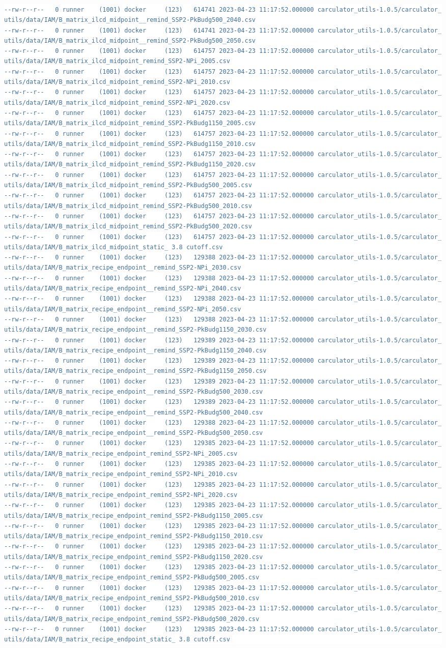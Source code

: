 ```diff
--rw-r--r--   0 runner    (1001) docker     (123)   614741 2023-04-23 11:17:52.000000 carculator_utils-1.0.5/carculator_utils/data/IAM/B_matrix_ilcd_midpoint__remind_SSP2-PkBudg500_2040.csv
--rw-r--r--   0 runner    (1001) docker     (123)   614741 2023-04-23 11:17:52.000000 carculator_utils-1.0.5/carculator_utils/data/IAM/B_matrix_ilcd_midpoint__remind_SSP2-PkBudg500_2050.csv
--rw-r--r--   0 runner    (1001) docker     (123)   614757 2023-04-23 11:17:52.000000 carculator_utils-1.0.5/carculator_utils/data/IAM/B_matrix_ilcd_midpoint_remind_SSP2-NPi_2005.csv
--rw-r--r--   0 runner    (1001) docker     (123)   614757 2023-04-23 11:17:52.000000 carculator_utils-1.0.5/carculator_utils/data/IAM/B_matrix_ilcd_midpoint_remind_SSP2-NPi_2010.csv
--rw-r--r--   0 runner    (1001) docker     (123)   614757 2023-04-23 11:17:52.000000 carculator_utils-1.0.5/carculator_utils/data/IAM/B_matrix_ilcd_midpoint_remind_SSP2-NPi_2020.csv
--rw-r--r--   0 runner    (1001) docker     (123)   614757 2023-04-23 11:17:52.000000 carculator_utils-1.0.5/carculator_utils/data/IAM/B_matrix_ilcd_midpoint_remind_SSP2-PkBudg1150_2005.csv
--rw-r--r--   0 runner    (1001) docker     (123)   614757 2023-04-23 11:17:52.000000 carculator_utils-1.0.5/carculator_utils/data/IAM/B_matrix_ilcd_midpoint_remind_SSP2-PkBudg1150_2010.csv
--rw-r--r--   0 runner    (1001) docker     (123)   614757 2023-04-23 11:17:52.000000 carculator_utils-1.0.5/carculator_utils/data/IAM/B_matrix_ilcd_midpoint_remind_SSP2-PkBudg1150_2020.csv
--rw-r--r--   0 runner    (1001) docker     (123)   614757 2023-04-23 11:17:52.000000 carculator_utils-1.0.5/carculator_utils/data/IAM/B_matrix_ilcd_midpoint_remind_SSP2-PkBudg500_2005.csv
--rw-r--r--   0 runner    (1001) docker     (123)   614757 2023-04-23 11:17:52.000000 carculator_utils-1.0.5/carculator_utils/data/IAM/B_matrix_ilcd_midpoint_remind_SSP2-PkBudg500_2010.csv
--rw-r--r--   0 runner    (1001) docker     (123)   614757 2023-04-23 11:17:52.000000 carculator_utils-1.0.5/carculator_utils/data/IAM/B_matrix_ilcd_midpoint_remind_SSP2-PkBudg500_2020.csv
--rw-r--r--   0 runner    (1001) docker     (123)   614757 2023-04-23 11:17:52.000000 carculator_utils-1.0.5/carculator_utils/data/IAM/B_matrix_ilcd_midpoint_static_ 3.8 cutoff.csv
--rw-r--r--   0 runner    (1001) docker     (123)   129388 2023-04-23 11:17:52.000000 carculator_utils-1.0.5/carculator_utils/data/IAM/B_matrix_recipe_endpoint__remind_SSP2-NPi_2030.csv
--rw-r--r--   0 runner    (1001) docker     (123)   129388 2023-04-23 11:17:52.000000 carculator_utils-1.0.5/carculator_utils/data/IAM/B_matrix_recipe_endpoint__remind_SSP2-NPi_2040.csv
--rw-r--r--   0 runner    (1001) docker     (123)   129388 2023-04-23 11:17:52.000000 carculator_utils-1.0.5/carculator_utils/data/IAM/B_matrix_recipe_endpoint__remind_SSP2-NPi_2050.csv
--rw-r--r--   0 runner    (1001) docker     (123)   129388 2023-04-23 11:17:52.000000 carculator_utils-1.0.5/carculator_utils/data/IAM/B_matrix_recipe_endpoint__remind_SSP2-PkBudg1150_2030.csv
--rw-r--r--   0 runner    (1001) docker     (123)   129389 2023-04-23 11:17:52.000000 carculator_utils-1.0.5/carculator_utils/data/IAM/B_matrix_recipe_endpoint__remind_SSP2-PkBudg1150_2040.csv
--rw-r--r--   0 runner    (1001) docker     (123)   129389 2023-04-23 11:17:52.000000 carculator_utils-1.0.5/carculator_utils/data/IAM/B_matrix_recipe_endpoint__remind_SSP2-PkBudg1150_2050.csv
--rw-r--r--   0 runner    (1001) docker     (123)   129389 2023-04-23 11:17:52.000000 carculator_utils-1.0.5/carculator_utils/data/IAM/B_matrix_recipe_endpoint__remind_SSP2-PkBudg500_2030.csv
--rw-r--r--   0 runner    (1001) docker     (123)   129389 2023-04-23 11:17:52.000000 carculator_utils-1.0.5/carculator_utils/data/IAM/B_matrix_recipe_endpoint__remind_SSP2-PkBudg500_2040.csv
--rw-r--r--   0 runner    (1001) docker     (123)   129388 2023-04-23 11:17:52.000000 carculator_utils-1.0.5/carculator_utils/data/IAM/B_matrix_recipe_endpoint__remind_SSP2-PkBudg500_2050.csv
--rw-r--r--   0 runner    (1001) docker     (123)   129385 2023-04-23 11:17:52.000000 carculator_utils-1.0.5/carculator_utils/data/IAM/B_matrix_recipe_endpoint_remind_SSP2-NPi_2005.csv
--rw-r--r--   0 runner    (1001) docker     (123)   129385 2023-04-23 11:17:52.000000 carculator_utils-1.0.5/carculator_utils/data/IAM/B_matrix_recipe_endpoint_remind_SSP2-NPi_2010.csv
--rw-r--r--   0 runner    (1001) docker     (123)   129385 2023-04-23 11:17:52.000000 carculator_utils-1.0.5/carculator_utils/data/IAM/B_matrix_recipe_endpoint_remind_SSP2-NPi_2020.csv
--rw-r--r--   0 runner    (1001) docker     (123)   129385 2023-04-23 11:17:52.000000 carculator_utils-1.0.5/carculator_utils/data/IAM/B_matrix_recipe_endpoint_remind_SSP2-PkBudg1150_2005.csv
--rw-r--r--   0 runner    (1001) docker     (123)   129385 2023-04-23 11:17:52.000000 carculator_utils-1.0.5/carculator_utils/data/IAM/B_matrix_recipe_endpoint_remind_SSP2-PkBudg1150_2010.csv
--rw-r--r--   0 runner    (1001) docker     (123)   129385 2023-04-23 11:17:52.000000 carculator_utils-1.0.5/carculator_utils/data/IAM/B_matrix_recipe_endpoint_remind_SSP2-PkBudg1150_2020.csv
--rw-r--r--   0 runner    (1001) docker     (123)   129385 2023-04-23 11:17:52.000000 carculator_utils-1.0.5/carculator_utils/data/IAM/B_matrix_recipe_endpoint_remind_SSP2-PkBudg500_2005.csv
--rw-r--r--   0 runner    (1001) docker     (123)   129385 2023-04-23 11:17:52.000000 carculator_utils-1.0.5/carculator_utils/data/IAM/B_matrix_recipe_endpoint_remind_SSP2-PkBudg500_2010.csv
--rw-r--r--   0 runner    (1001) docker     (123)   129385 2023-04-23 11:17:52.000000 carculator_utils-1.0.5/carculator_utils/data/IAM/B_matrix_recipe_endpoint_remind_SSP2-PkBudg500_2020.csv
--rw-r--r--   0 runner    (1001) docker     (123)   129385 2023-04-23 11:17:52.000000 carculator_utils-1.0.5/carculator_utils/data/IAM/B_matrix_recipe_endpoint_static_ 3.8 cutoff.csv
```